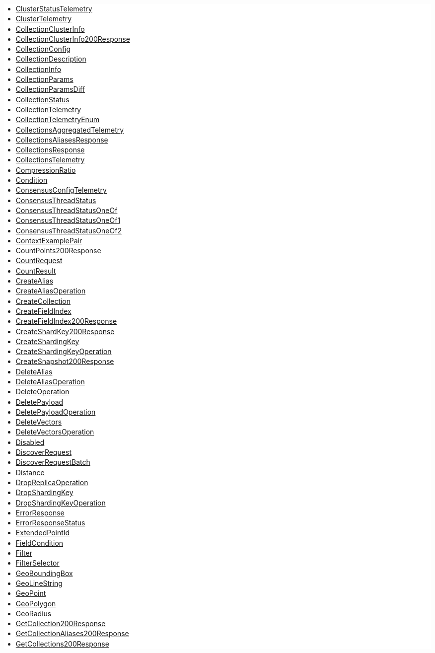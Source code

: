  - [ClusterStatusTelemetry](docs/ClusterStatusTelemetry.md)
 - [ClusterTelemetry](docs/ClusterTelemetry.md)
 - [CollectionClusterInfo](docs/CollectionClusterInfo.md)
 - [CollectionClusterInfo200Response](docs/CollectionClusterInfo200Response.md)
 - [CollectionConfig](docs/CollectionConfig.md)
 - [CollectionDescription](docs/CollectionDescription.md)
 - [CollectionInfo](docs/CollectionInfo.md)
 - [CollectionParams](docs/CollectionParams.md)
 - [CollectionParamsDiff](docs/CollectionParamsDiff.md)
 - [CollectionStatus](docs/CollectionStatus.md)
 - [CollectionTelemetry](docs/CollectionTelemetry.md)
 - [CollectionTelemetryEnum](docs/CollectionTelemetryEnum.md)
 - [CollectionsAggregatedTelemetry](docs/CollectionsAggregatedTelemetry.md)
 - [CollectionsAliasesResponse](docs/CollectionsAliasesResponse.md)
 - [CollectionsResponse](docs/CollectionsResponse.md)
 - [CollectionsTelemetry](docs/CollectionsTelemetry.md)
 - [CompressionRatio](docs/CompressionRatio.md)
 - [Condition](docs/Condition.md)
 - [ConsensusConfigTelemetry](docs/ConsensusConfigTelemetry.md)
 - [ConsensusThreadStatus](docs/ConsensusThreadStatus.md)
 - [ConsensusThreadStatusOneOf](docs/ConsensusThreadStatusOneOf.md)
 - [ConsensusThreadStatusOneOf1](docs/ConsensusThreadStatusOneOf1.md)
 - [ConsensusThreadStatusOneOf2](docs/ConsensusThreadStatusOneOf2.md)
 - [ContextExamplePair](docs/ContextExamplePair.md)
 - [CountPoints200Response](docs/CountPoints200Response.md)
 - [CountRequest](docs/CountRequest.md)
 - [CountResult](docs/CountResult.md)
 - [CreateAlias](docs/CreateAlias.md)
 - [CreateAliasOperation](docs/CreateAliasOperation.md)
 - [CreateCollection](docs/CreateCollection.md)
 - [CreateFieldIndex](docs/CreateFieldIndex.md)
 - [CreateFieldIndex200Response](docs/CreateFieldIndex200Response.md)
 - [CreateShardKey200Response](docs/CreateShardKey200Response.md)
 - [CreateShardingKey](docs/CreateShardingKey.md)
 - [CreateShardingKeyOperation](docs/CreateShardingKeyOperation.md)
 - [CreateSnapshot200Response](docs/CreateSnapshot200Response.md)
 - [DeleteAlias](docs/DeleteAlias.md)
 - [DeleteAliasOperation](docs/DeleteAliasOperation.md)
 - [DeleteOperation](docs/DeleteOperation.md)
 - [DeletePayload](docs/DeletePayload.md)
 - [DeletePayloadOperation](docs/DeletePayloadOperation.md)
 - [DeleteVectors](docs/DeleteVectors.md)
 - [DeleteVectorsOperation](docs/DeleteVectorsOperation.md)
 - [Disabled](docs/Disabled.md)
 - [DiscoverRequest](docs/DiscoverRequest.md)
 - [DiscoverRequestBatch](docs/DiscoverRequestBatch.md)
 - [Distance](docs/Distance.md)
 - [DropReplicaOperation](docs/DropReplicaOperation.md)
 - [DropShardingKey](docs/DropShardingKey.md)
 - [DropShardingKeyOperation](docs/DropShardingKeyOperation.md)
 - [ErrorResponse](docs/ErrorResponse.md)
 - [ErrorResponseStatus](docs/ErrorResponseStatus.md)
 - [ExtendedPointId](docs/ExtendedPointId.md)
 - [FieldCondition](docs/FieldCondition.md)
 - [Filter](docs/Filter.md)
 - [FilterSelector](docs/FilterSelector.md)
 - [GeoBoundingBox](docs/GeoBoundingBox.md)
 - [GeoLineString](docs/GeoLineString.md)
 - [GeoPoint](docs/GeoPoint.md)
 - [GeoPolygon](docs/GeoPolygon.md)
 - [GeoRadius](docs/GeoRadius.md)
 - [GetCollection200Response](docs/GetCollection200Response.md)
 - [GetCollectionAliases200Response](docs/GetCollectionAliases200Response.md)
 - [GetCollections200Response](docs/GetCollections200Response.md)